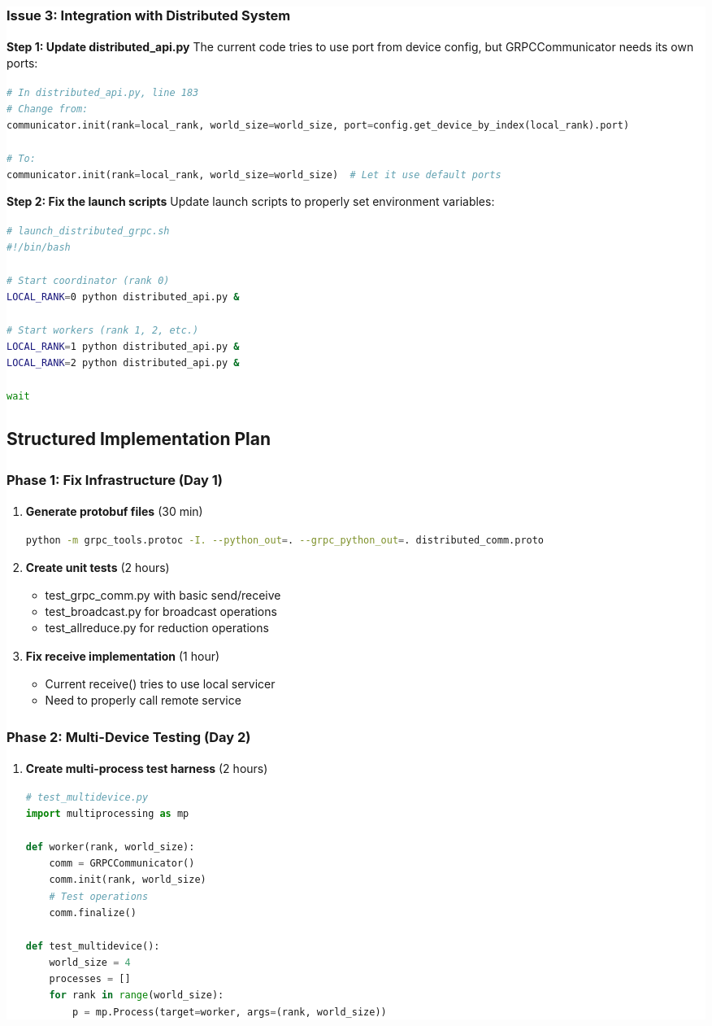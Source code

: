 ### Issue 3: Integration with Distributed System

**Step 1: Update distributed_api.py**
The current code tries to use port from device config, but GRPCCommunicator needs its own ports:

```python
# In distributed_api.py, line 183
# Change from:
communicator.init(rank=local_rank, world_size=world_size, port=config.get_device_by_index(local_rank).port)

# To:
communicator.init(rank=local_rank, world_size=world_size)  # Let it use default ports
```

**Step 2: Fix the launch scripts**
Update launch scripts to properly set environment variables:

```bash
# launch_distributed_grpc.sh
#!/bin/bash

# Start coordinator (rank 0)
LOCAL_RANK=0 python distributed_api.py &

# Start workers (rank 1, 2, etc.)
LOCAL_RANK=1 python distributed_api.py &
LOCAL_RANK=2 python distributed_api.py &

wait
```

## Structured Implementation Plan

### Phase 1: Fix Infrastructure (Day 1)
1. **Generate protobuf files** (30 min)
   ```bash
   python -m grpc_tools.protoc -I. --python_out=. --grpc_python_out=. distributed_comm.proto
   ```

2. **Create unit tests** (2 hours)
   - test_grpc_comm.py with basic send/receive
   - test_broadcast.py for broadcast operations
   - test_allreduce.py for reduction operations

3. **Fix receive implementation** (1 hour)
   - Current receive() tries to use local servicer
   - Need to properly call remote service

### Phase 2: Multi-Device Testing (Day 2)
1. **Create multi-process test harness** (2 hours)
   ```python
   # test_multidevice.py
   import multiprocessing as mp
   
   def worker(rank, world_size):
       comm = GRPCCommunicator()
       comm.init(rank, world_size)
       # Test operations
       comm.finalize()
   
   def test_multidevice():
       world_size = 4
       processes = []
       for rank in range(world_size):
           p = mp.Process(target=worker, args=(rank, world_size))
   ```